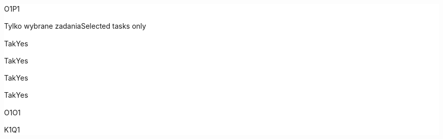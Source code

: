 <span data-ttu-id="e3d29-302">O1</span><span class="sxs-lookup"><span data-stu-id="e3d29-302">P1</span></span> </p>
            </td>
            <td width="77" valign="top">
                <p>
<span data-ttu-id="e3d29-303">Tylko wybrane zadania</span><span class="sxs-lookup"><span data-stu-id="e3d29-303">Selected tasks only</span></span> </p>
            </td>
            <td width="45" valign="top">
                <p>
<span data-ttu-id="e3d29-304">Tak</span><span class="sxs-lookup"><span data-stu-id="e3d29-304">Yes</span></span> </p>
            </td>
            <td width="46" valign="top">
                <p>
<span data-ttu-id="e3d29-305">Tak</span><span class="sxs-lookup"><span data-stu-id="e3d29-305">Yes</span></span> </p>
            </td>
            <td width="43" valign="top">
                <p>
<span data-ttu-id="e3d29-306">Tak</span><span class="sxs-lookup"><span data-stu-id="e3d29-306">Yes</span></span> </p>
            </td>
            <td width="41" valign="top">
                <p>
<span data-ttu-id="e3d29-307">Tak</span><span class="sxs-lookup"><span data-stu-id="e3d29-307">Yes</span></span> </p>
            </td>
        </tr>
        <tr>
            <td width="59" valign="top">
            </td>
            <td width="39" valign="top">
            </td>
            <td width="40" valign="top">
            </td>
            <td width="41" valign="top">
            </td>
            <td width="77" valign="top">
            </td>
            <td width="45" valign="top">
            </td>
            <td width="46" valign="top">
            </td>
            <td width="43" valign="top">
            </td>
            <td width="41" valign="top">
            </td>
            <td width="49" valign="top">
            </td>
            <td width="200" valign="top">
            </td>
        </tr>
        <tr>
            <td width="59" valign="top">
                <p>
<span data-ttu-id="e3d29-308">O1</span><span class="sxs-lookup"><span data-stu-id="e3d29-308">O1</span></span> </p>
            </td>
            <td width="39" valign="top">
                <p>
<span data-ttu-id="e3d29-309">K1</span><span class="sxs-lookup"><span data-stu-id="e3d29-309">Q1</span></span> </p>
            </td>